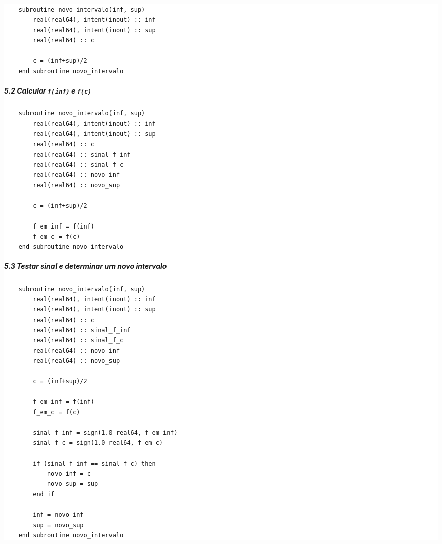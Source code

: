 ```
    subroutine novo_intervalo(inf, sup)
		real(real64), intent(inout) :: inf
		real(real64), intent(inout) :: sup
		real(real64) :: c
	
		c = (inf+sup)/2
	end subroutine novo_intervalo
```

##### 5.2 Calcular `f(inf)` e `f(c)`

```
    subroutine novo_intervalo(inf, sup)
		real(real64), intent(inout) :: inf
		real(real64), intent(inout) :: sup
		real(real64) :: c
		real(real64) :: sinal_f_inf
		real(real64) :: sinal_f_c
		real(real64) :: novo_inf
		real(real64) :: novo_sup
	
		c = (inf+sup)/2

        f_em_inf = f(inf)
        f_em_c = f(c)
	end subroutine novo_intervalo
```

##### 5.3 Testar sinal e determinar um novo intervalo

```
    subroutine novo_intervalo(inf, sup)
	    real(real64), intent(inout) :: inf
	    real(real64), intent(inout) :: sup
	    real(real64) :: c
	    real(real64) :: sinal_f_inf
	    real(real64) :: sinal_f_c
	    real(real64) :: novo_inf
	    real(real64) :: novo_sup

	    c = (inf+sup)/2

        f_em_inf = f(inf)
        f_em_c = f(c)

	    sinal_f_inf = sign(1.0_real64, f_em_inf)
	    sinal_f_c = sign(1.0_real64, f_em_c)

	    if (sinal_f_inf == sinal_f_c) then
		    novo_inf = c
		    novo_sup = sup
	    end if

	    inf = novo_inf
	    sup = novo_sup
    end subroutine novo_intervalo
```
